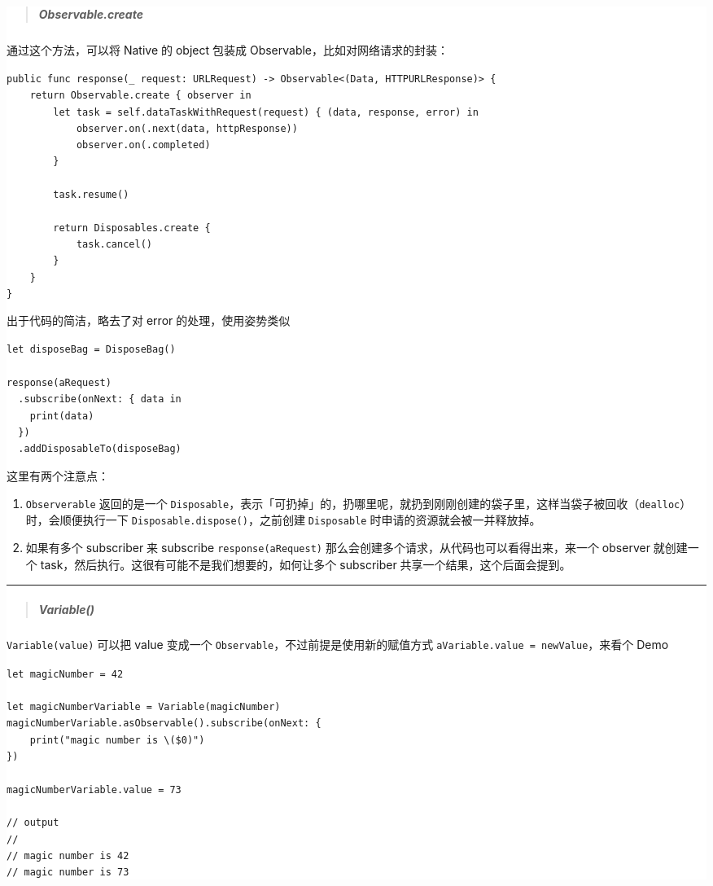 > ##### Observable.create


通过这个方法，可以将 Native 的 object 包装成 Observable，比如对网络请求的封装：

```
public func response(_ request: URLRequest) -> Observable<(Data, HTTPURLResponse)> {
	return Observable.create { observer in
		let task = self.dataTaskWithRequest(request) { (data, response, error) in
			observer.on(.next(data, httpResponse))
			observer.on(.completed)
		}

		task.resume()

		return Disposables.create {
			task.cancel()
		}
	}
}
```

出于代码的简洁，略去了对 error 的处理，使用姿势类似


```
let disposeBag = DisposeBag()

response(aRequest)
  .subscribe(onNext: { data in
    print(data)
  })
  .addDisposableTo(disposeBag)

```

这里有两个注意点：

1. `Observerable` 返回的是一个 `Disposable`，表示「可扔掉」的，扔哪里呢，就扔到刚刚创建的袋子里，这样当袋子被回收（`dealloc`）时，会顺便执行一下 `Disposable.dispose()`，之前创建 `Disposable` 时申请的资源就会被一并释放掉。

2. 如果有多个 subscriber 来 subscribe `response(aRequest)` 那么会创建多个请求，从代码也可以看得出来，来一个 observer 就创建一个 task，然后执行。这很有可能不是我们想要的，如何让多个 subscriber 共享一个结果，这个后面会提到。

---

> ##### Variable()

`Variable(value)` 可以把 value 变成一个 `Observable`，不过前提是使用新的赋值方式 `aVariable.value = newValue`，来看个 Demo

```
let magicNumber = 42

let magicNumberVariable = Variable(magicNumber)
magicNumberVariable.asObservable().subscribe(onNext: {
    print("magic number is \($0)")
})

magicNumberVariable.value = 73

// output
//
// magic number is 42
// magic number is 73
```
